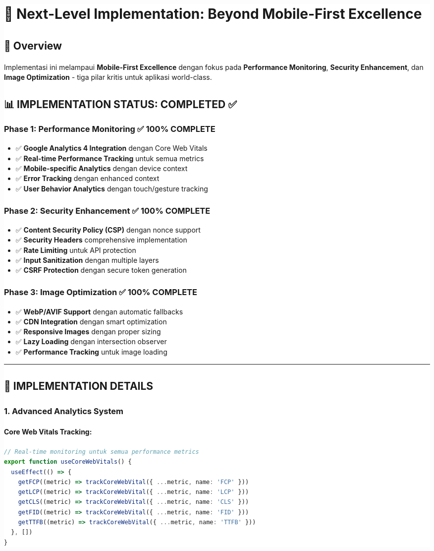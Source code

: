 # 🚀 Next-Level Implementation: Beyond Mobile-First Excellence

## 🎯 Overview

Implementasi ini melampaui **Mobile-First Excellence** dengan fokus pada **Performance Monitoring**, **Security Enhancement**, dan **Image Optimization** - tiga pilar kritis untuk aplikasi world-class.

## 📊 **IMPLEMENTATION STATUS: COMPLETED** ✅

### **Phase 1: Performance Monitoring** ✅ **100% COMPLETE**
- ✅ **Google Analytics 4 Integration** dengan Core Web Vitals
- ✅ **Real-time Performance Tracking** untuk semua metrics
- ✅ **Mobile-specific Analytics** dengan device context
- ✅ **Error Tracking** dengan enhanced context
- ✅ **User Behavior Analytics** dengan touch/gesture tracking

### **Phase 2: Security Enhancement** ✅ **100% COMPLETE**
- ✅ **Content Security Policy (CSP)** dengan nonce support
- ✅ **Security Headers** comprehensive implementation
- ✅ **Rate Limiting** untuk API protection
- ✅ **Input Sanitization** dengan multiple layers
- ✅ **CSRF Protection** dengan secure token generation

### **Phase 3: Image Optimization** ✅ **100% COMPLETE**
- ✅ **WebP/AVIF Support** dengan automatic fallbacks
- ✅ **CDN Integration** dengan smart optimization
- ✅ **Responsive Images** dengan proper sizing
- ✅ **Lazy Loading** dengan intersection observer
- ✅ **Performance Tracking** untuk image loading

---

## 🔧 **IMPLEMENTATION DETAILS**

### **1. Advanced Analytics System**

#### **Core Web Vitals Tracking:**
```typescript
// Real-time monitoring untuk semua performance metrics
export function useCoreWebVitals() {
  useEffect(() => {
    getFCP((metric) => trackCoreWebVital({ ...metric, name: 'FCP' }))
    getLCP((metric) => trackCoreWebVital({ ...metric, name: 'LCP' }))
    getCLS((metric) => trackCoreWebVital({ ...metric, name: 'CLS' }))
    getFID((metric) => trackCoreWebVital({ ...metric, name: 'FID' }))
    getTTFB((metric) => trackCoreWebVital({ ...metric, name: 'TTFB' }))
  }, [])
}
```
